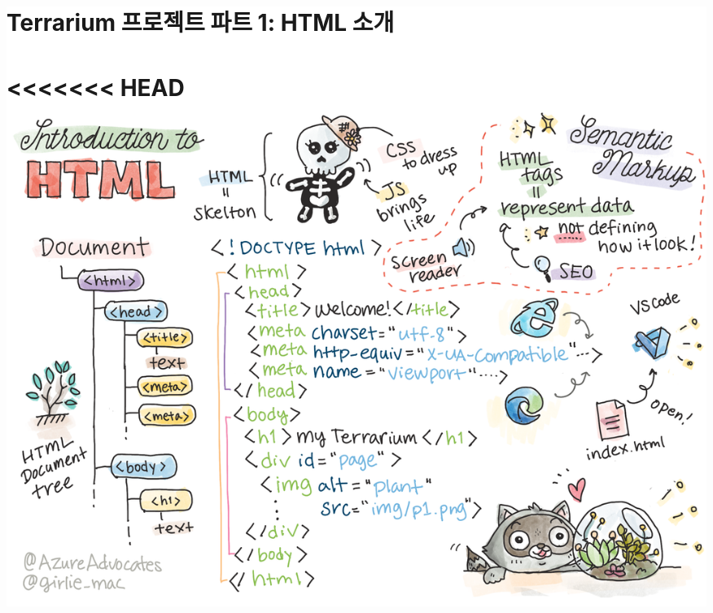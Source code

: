 # Terrarium 프로젝트 파트 1: HTML 소개

<<<<<<< HEAD
![Introduction to HTML](../images/webdev101-html.png)
=======